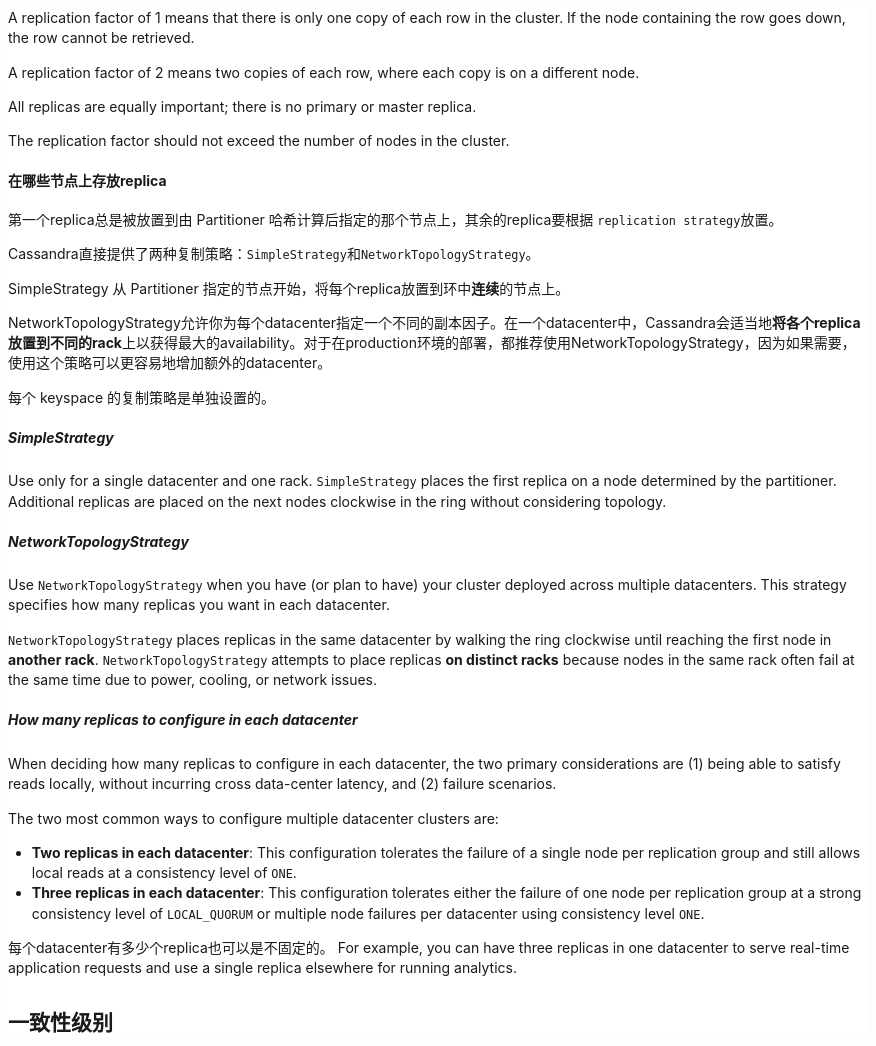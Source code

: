 A replication factor of 1 means that there is only one copy of each row in the cluster. If the node containing the row goes down, the row cannot be retrieved. 

A replication factor of 2 means two copies of each row, where each copy is on a different node. 

All replicas are equally important; there is no primary or master replica.

The replication factor should not exceed the number of nodes in the cluster.

#### 在哪些节点上存放replica

第一个replica总是被放置到由 Partitioner 哈希计算后指定的那个节点上，其余的replica要根据 `replication strategy`放置。

Cassandra直接提供了两种复制策略：`SimpleStrategy`和`NetworkTopologyStrategy`。

SimpleStrategy 从 Partitioner 指定的节点开始，将每个replica放置到环中**连续**的节点上。

NetworkTopologyStrategy允许你为每个datacenter指定一个不同的副本因子。在一个datacenter中，Cassandra会适当地**将各个replica放置到不同的rack**上以获得最大的availability。对于在production环境的部署，都推荐使用NetworkTopologyStrategy，因为如果需要，使用这个策略可以更容易地增加额外的datacenter。

每个 keyspace 的复制策略是单独设置的。

##### SimpleStrategy

Use only for a single datacenter and one rack. `SimpleStrategy` places the first replica on a node determined by the partitioner. Additional replicas are placed on the next nodes clockwise in the ring without considering topology.

##### NetworkTopologyStrategy

Use `NetworkTopologyStrategy` when you have (or plan to have) your cluster deployed across multiple datacenters. This strategy specifies how many replicas you want in each datacenter.

`NetworkTopologyStrategy` places replicas in the same datacenter by walking the ring clockwise until reaching the first node in **another rack**. `NetworkTopologyStrategy` attempts to place replicas **on distinct racks** because nodes in the same rack often fail at the same time due to power, cooling, or network issues.

##### How many replicas to configure in each datacenter

When deciding how many replicas to configure in each datacenter, the two primary considerations are (1) being able to satisfy reads locally, without incurring cross data-center latency, and (2) failure scenarios.

The two most common ways to configure multiple datacenter clusters are:

- **Two replicas in each datacenter**: This configuration tolerates the failure of a single node per replication group and still allows local reads at a consistency level of `ONE`.
- **Three replicas in each datacenter**: This configuration tolerates either the failure of one node per replication group at a strong consistency level of `LOCAL_QUORUM` or multiple node failures per datacenter using consistency level `ONE`.

每个datacenter有多少个replica也可以是不固定的。 For example, you can have three replicas in one datacenter to serve real-time application requests and use a single replica elsewhere for running analytics.

## 一致性级别
